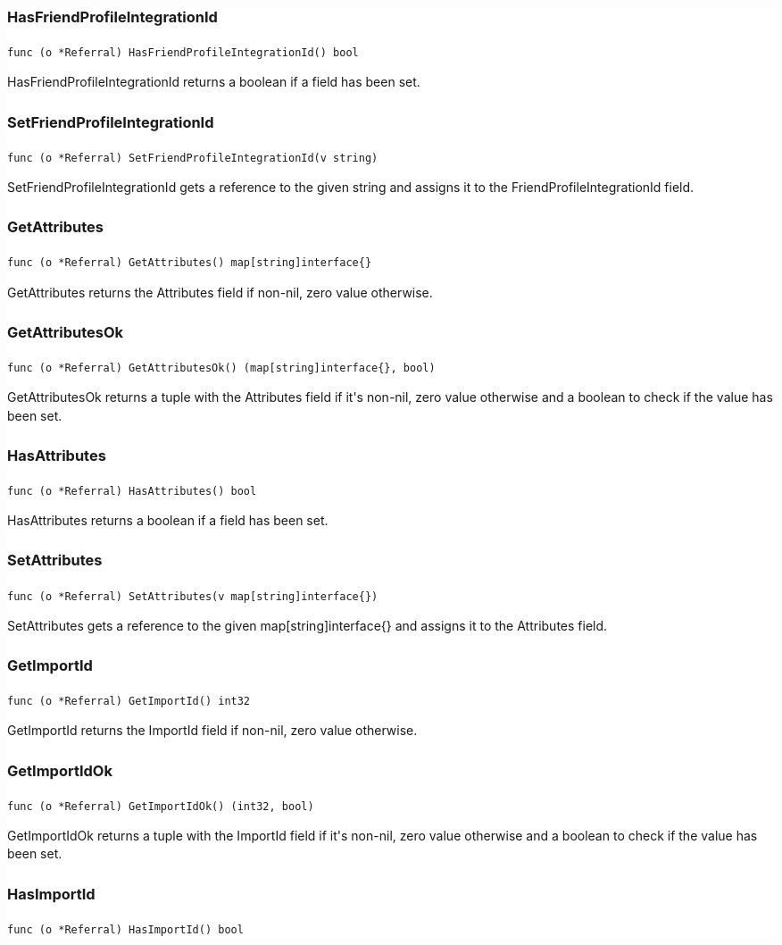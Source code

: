 ### HasFriendProfileIntegrationId

`func (o *Referral) HasFriendProfileIntegrationId() bool`

HasFriendProfileIntegrationId returns a boolean if a field has been set.

### SetFriendProfileIntegrationId

`func (o *Referral) SetFriendProfileIntegrationId(v string)`

SetFriendProfileIntegrationId gets a reference to the given string and assigns it to the FriendProfileIntegrationId field.

### GetAttributes

`func (o *Referral) GetAttributes() map[string]interface{}`

GetAttributes returns the Attributes field if non-nil, zero value otherwise.

### GetAttributesOk

`func (o *Referral) GetAttributesOk() (map[string]interface{}, bool)`

GetAttributesOk returns a tuple with the Attributes field if it's non-nil, zero value otherwise
and a boolean to check if the value has been set.

### HasAttributes

`func (o *Referral) HasAttributes() bool`

HasAttributes returns a boolean if a field has been set.

### SetAttributes

`func (o *Referral) SetAttributes(v map[string]interface{})`

SetAttributes gets a reference to the given map[string]interface{} and assigns it to the Attributes field.

### GetImportId

`func (o *Referral) GetImportId() int32`

GetImportId returns the ImportId field if non-nil, zero value otherwise.

### GetImportIdOk

`func (o *Referral) GetImportIdOk() (int32, bool)`

GetImportIdOk returns a tuple with the ImportId field if it's non-nil, zero value otherwise
and a boolean to check if the value has been set.

### HasImportId

`func (o *Referral) HasImportId() bool`
